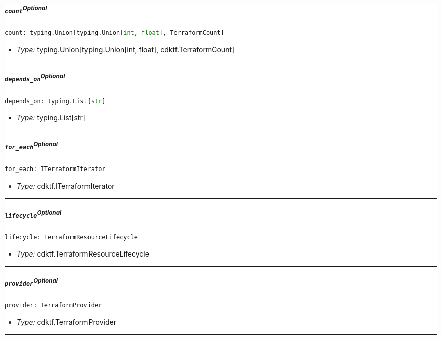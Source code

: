 ##### `count`<sup>Optional</sup> <a name="count" id="rhizo-co-terraform-provider-lacework.integrationAwsCt.IntegrationAwsCt.property.count"></a>

```python
count: typing.Union[typing.Union[int, float], TerraformCount]
```

- *Type:* typing.Union[typing.Union[int, float], cdktf.TerraformCount]

---

##### `depends_on`<sup>Optional</sup> <a name="depends_on" id="rhizo-co-terraform-provider-lacework.integrationAwsCt.IntegrationAwsCt.property.dependsOn"></a>

```python
depends_on: typing.List[str]
```

- *Type:* typing.List[str]

---

##### `for_each`<sup>Optional</sup> <a name="for_each" id="rhizo-co-terraform-provider-lacework.integrationAwsCt.IntegrationAwsCt.property.forEach"></a>

```python
for_each: ITerraformIterator
```

- *Type:* cdktf.ITerraformIterator

---

##### `lifecycle`<sup>Optional</sup> <a name="lifecycle" id="rhizo-co-terraform-provider-lacework.integrationAwsCt.IntegrationAwsCt.property.lifecycle"></a>

```python
lifecycle: TerraformResourceLifecycle
```

- *Type:* cdktf.TerraformResourceLifecycle

---

##### `provider`<sup>Optional</sup> <a name="provider" id="rhizo-co-terraform-provider-lacework.integrationAwsCt.IntegrationAwsCt.property.provider"></a>

```python
provider: TerraformProvider
```

- *Type:* cdktf.TerraformProvider

---
